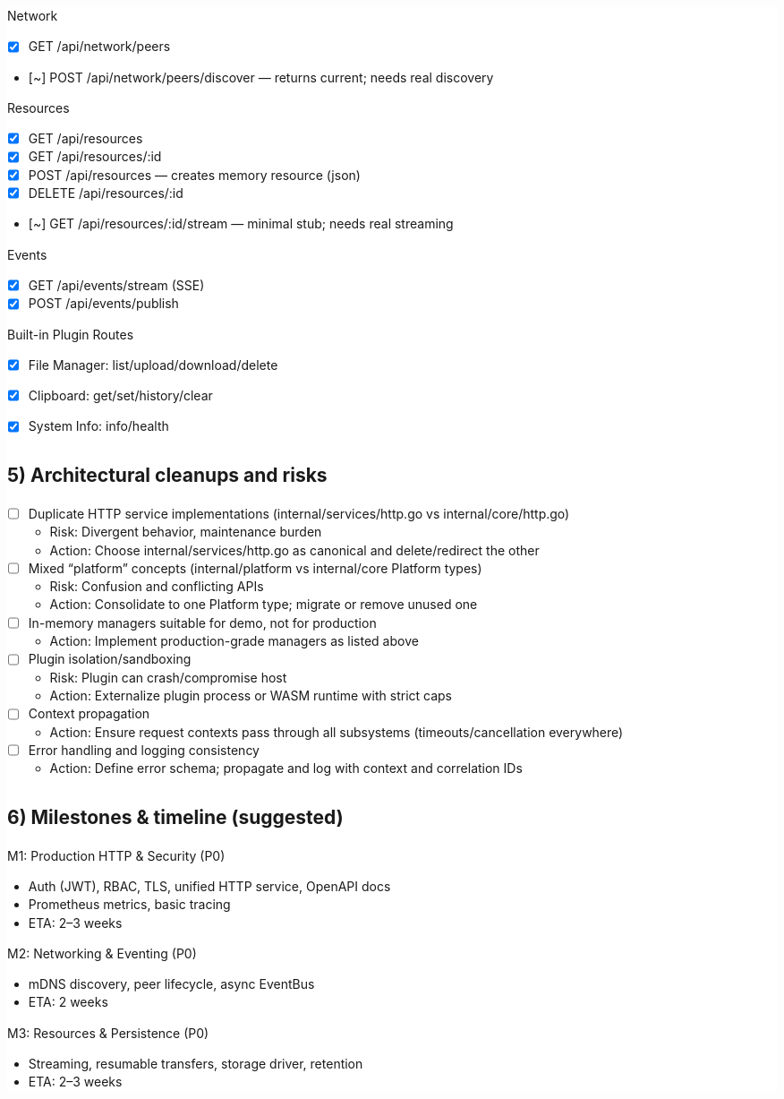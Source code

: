 Network
- [x] GET /api/network/peers
- [~] POST /api/network/peers/discover — returns current; needs real discovery

Resources
- [x] GET /api/resources
- [x] GET /api/resources/:id
- [x] POST /api/resources — creates memory resource (json)
- [x] DELETE /api/resources/:id
- [~] GET /api/resources/:id/stream — minimal stub; needs real streaming

Events
- [x] GET /api/events/stream (SSE)
- [x] POST /api/events/publish

Built-in Plugin Routes
- [x] File Manager: list/upload/download/delete
- [x] Clipboard: get/set/history/clear
- [x] System Info: info/health


## 5) Architectural cleanups and risks

- [ ] Duplicate HTTP service implementations (internal/services/http.go vs internal/core/http.go)
  - Risk: Divergent behavior, maintenance burden
  - Action: Choose internal/services/http.go as canonical and delete/redirect the other
- [ ] Mixed “platform” concepts (internal/platform vs internal/core Platform types)
  - Risk: Confusion and conflicting APIs
  - Action: Consolidate to one Platform type; migrate or remove unused one
- [ ] In-memory managers suitable for demo, not for production
  - Action: Implement production-grade managers as listed above
- [ ] Plugin isolation/sandboxing
  - Risk: Plugin can crash/compromise host
  - Action: Externalize plugin process or WASM runtime with strict caps
- [ ] Context propagation
  - Action: Ensure request contexts pass through all subsystems (timeouts/cancellation everywhere)
- [ ] Error handling and logging consistency
  - Action: Define error schema; propagate and log with context and correlation IDs


## 6) Milestones & timeline (suggested)

M1: Production HTTP & Security (P0)
- Auth (JWT), RBAC, TLS, unified HTTP service, OpenAPI docs
- Prometheus metrics, basic tracing
- ETA: 2–3 weeks

M2: Networking & Eventing (P0)
- mDNS discovery, peer lifecycle, async EventBus
- ETA: 2 weeks

M3: Resources & Persistence (P0)
- Streaming, resumable transfers, storage driver, retention
- ETA: 2–3 weeks
